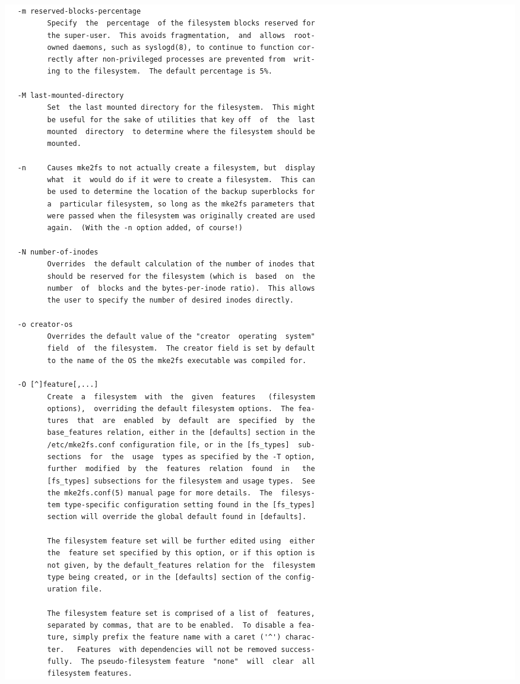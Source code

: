        -m reserved-blocks-percentage
              Specify  the  percentage  of the filesystem blocks reserved for
              the super-user.  This avoids fragmentation,  and  allows  root-
              owned daemons, such as syslogd(8), to continue to function cor‐
              rectly after non-privileged processes are prevented from  writ‐
              ing to the filesystem.  The default percentage is 5%.

       -M last-mounted-directory
              Set  the last mounted directory for the filesystem.  This might
              be useful for the sake of utilities that key off  of  the  last
              mounted  directory  to determine where the filesystem should be
              mounted.

       -n     Causes mke2fs to not actually create a filesystem, but  display
              what  it  would do if it were to create a filesystem.  This can
              be used to determine the location of the backup superblocks for
              a  particular filesystem, so long as the mke2fs parameters that
              were passed when the filesystem was originally created are used
              again.  (With the -n option added, of course!)

       -N number-of-inodes
              Overrides  the default calculation of the number of inodes that
              should be reserved for the filesystem (which is  based  on  the
              number  of  blocks and the bytes-per-inode ratio).  This allows
              the user to specify the number of desired inodes directly.

       -o creator-os
              Overrides the default value of the "creator  operating  system"
              field  of  the filesystem.  The creator field is set by default
              to the name of the OS the mke2fs executable was compiled for.

       -O [^]feature[,...]
              Create  a  filesystem  with  the  given  features   (filesystem
              options),  overriding the default filesystem options.  The fea‐
              tures  that  are  enabled  by  default  are  specified  by  the
              base_features relation, either in the [defaults] section in the
              /etc/mke2fs.conf configuration file, or in the [fs_types]  sub‐
              sections  for  the  usage  types as specified by the -T option,
              further  modified  by  the  features  relation  found  in   the
              [fs_types] subsections for the filesystem and usage types.  See
              the mke2fs.conf(5) manual page for more details.  The  filesys‐
              tem type-specific configuration setting found in the [fs_types]
              section will override the global default found in [defaults].

              The filesystem feature set will be further edited using  either
              the  feature set specified by this option, or if this option is
              not given, by the default_features relation for the  filesystem
              type being created, or in the [defaults] section of the config‐
              uration file.

              The filesystem feature set is comprised of a list of  features,
              separated by commas, that are to be enabled.  To disable a fea‐
              ture, simply prefix the feature name with a caret ('^') charac‐
              ter.   Features  with dependencies will not be removed success‐
              fully.  The pseudo-filesystem feature  "none"  will  clear  all
              filesystem features.
